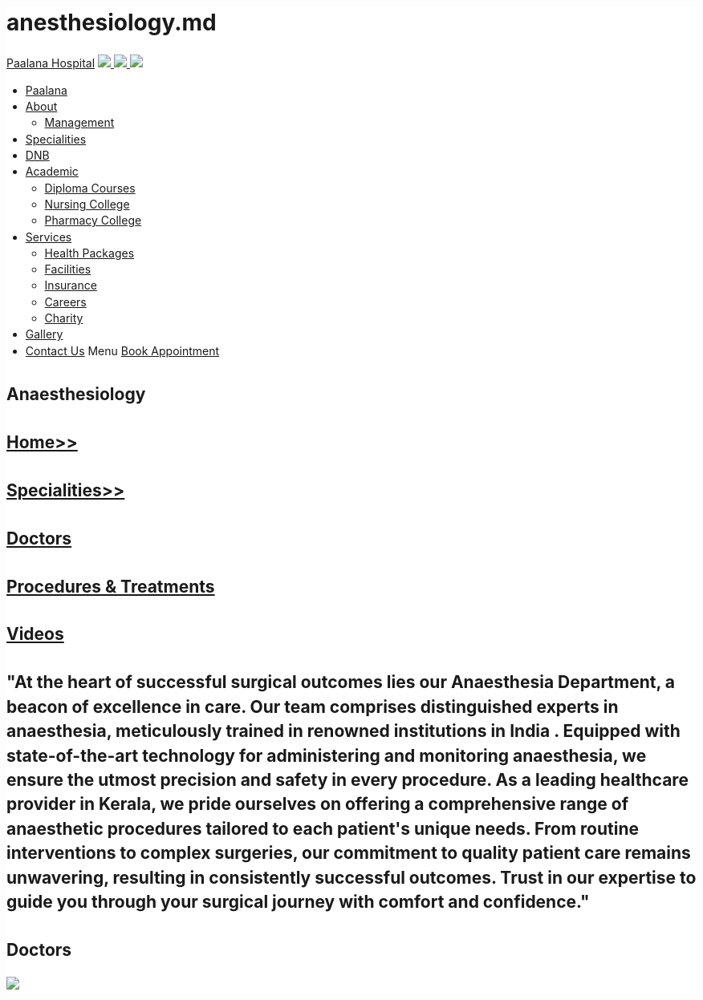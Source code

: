 # anesthesiology.md
[Paalana Hospital](https://paalana.in/anesthesiology/<https:/paalana.in> "Paalana Hospital")
[ ![](https://paalana.in/wp-content/uploads/2022/08/Untitled-2.png) ](https://paalana.in/anesthesiology/<https:/paalana.in/>)
[ ![](https://paalana.in/wp-content/uploads/2024/09/Group-883-1024x295.png) ](https://paalana.in/anesthesiology/<https:/paalana.in/>)
![](https://paalana.in/wp-content/uploads/2024/09/164073682_3625173097592065_7499118900655108432_n-1-1.jpg)
  * [Paalana](https://paalana.in/anesthesiology/<https:/paalana.in/>)
  * [About](https://paalana.in/anesthesiology/<https:/paalana.in/about/>)
    * [Management](https://paalana.in/anesthesiology/<https:/paalana.in/management/>)
  * [Specialities](https://paalana.in/anesthesiology/<https:/paalana.in/specialities/>)
  * [DNB](https://paalana.in/anesthesiology/<https:/paalana.in/diplomate-national-board-dnb/>)
  * [Academic](https://paalana.in/anesthesiology/<#>)
    * [Diploma Courses](https://paalana.in/anesthesiology/<https:/paalana.in/academic/>)
    * [Nursing College](https://paalana.in/anesthesiology/<https:/sanjocollegeofnursing.org/>)
    * [Pharmacy College](https://paalana.in/anesthesiology/<http:/www.sanjocps.com/>)
  * [Services](https://paalana.in/anesthesiology/<#>)
    * [Health Packages](https://paalana.in/anesthesiology/<https:/paalana.in/health-packages/>)
    * [Facilities](https://paalana.in/anesthesiology/<https:/paalana.in/facilities/>)
    * [Insurance](https://paalana.in/anesthesiology/<https:/paalana.in/insurance/>)
    * [Careers](https://paalana.in/anesthesiology/<https:/paalana.in/careers/>)
    * [Charity](https://paalana.in/anesthesiology/<https:/paalana.in/charity/>)
  * [Gallery](https://paalana.in/anesthesiology/<https:/paalana.in/our-gallery/>)
  * [Contact Us](https://paalana.in/anesthesiology/<https:/paalana.in/contact-us/>)
Menu
[ Book Appointment ](https://paalana.in/anesthesiology/<https:/bit.ly/pmchysan>)
## Anaesthesiology
## [Home>>](https://paalana.in/anesthesiology/<https:/paalana.in>)
## [Specialities>>](https://paalana.in/anesthesiology/<https:/paalana.in/specialities/>)
## [Doctors](https://paalana.in/anesthesiology/<#docs>)
## [Procedures & Treatments](https://paalana.in/anesthesiology/<#pros>)
## [Videos](https://paalana.in/anesthesiology/<#videos>)
## "At the heart of successful surgical outcomes lies our Anaesthesia Department, a beacon of excellence in care. Our team comprises distinguished experts in anaesthesia, meticulously trained in renowned institutions in India . Equipped with state-of-the-art technology for administering and monitoring anaesthesia, we ensure the utmost precision and safety in every procedure. As a leading healthcare provider in Kerala, we pride ourselves on offering a comprehensive range of anaesthetic procedures tailored to each patient's unique needs. From routine interventions to complex surgeries, our commitment to quality patient care remains unwavering, resulting in consistently successful outcomes. Trust in our expertise to guide you through your surgical journey with comfort and confidence."
## Doctors
![](https://paalana.in/wp-content/uploads/2024/06/doctor-placeholder-male.jpg)